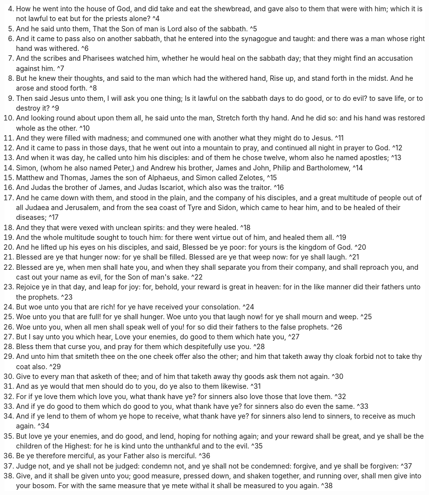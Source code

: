  4. How he went into the house of God, and did take and eat the shewbread, and gave also to them that were with him; which it is not lawful to eat but for the priests alone? ^4
 5. And he said unto them, That the Son of man is Lord also of the sabbath. ^5
 6. And it came to pass also on another sabbath, that he entered into the synagogue and taught: and there was a man whose right hand was withered. ^6
 7. And the scribes and Pharisees watched him, whether he would heal on the sabbath day; that they might find an accusation against him. ^7
 8. But he knew their thoughts, and said to the man which had the withered hand, Rise up, and stand forth in the midst. And he arose and stood forth. ^8
 9. Then said Jesus unto them, I will ask you one thing; Is it lawful on the sabbath days to do good, or to do evil? to save life, or to destroy it? ^9
 10. And looking round about upon them all, he said unto the man, Stretch forth thy hand. And he did so: and his hand was restored whole as the other. ^10
 11. And they were filled with madness; and communed one with another what they might do to Jesus. ^11
 12. And it came to pass in those days, that he went out into a mountain to pray, and continued all night in prayer to God. ^12
 13. And when it was day, he called unto him his disciples: and of them he chose twelve, whom also he named apostles; ^13
 14. Simon, (whom he also named Peter,) and Andrew his brother, James and John, Philip and Bartholomew, ^14
 15. Matthew and Thomas, James the son of Alphaeus, and Simon called Zelotes, ^15
 16. And Judas the brother of James, and Judas Iscariot, which also was the traitor. ^16
 17. And he came down with them, and stood in the plain, and the company of his disciples, and a great multitude of people out of all Judaea and Jerusalem, and from the sea coast of Tyre and Sidon, which came to hear him, and to be healed of their diseases; ^17
 18. And they that were vexed with unclean spirits: and they were healed. ^18
 19. And the whole multitude sought to touch him: for there went virtue out of him, and healed them all. ^19
 20. And he lifted up his eyes on his disciples, and said, Blessed be ye poor: for yours is the kingdom of God. ^20
 21. Blessed are ye that hunger now: for ye shall be filled. Blessed are ye that weep now: for ye shall laugh. ^21
 22. Blessed are ye, when men shall hate you, and when they shall separate you from their company, and shall reproach you, and cast out your name as evil, for the Son of man's sake. ^22
 23. Rejoice ye in that day, and leap for joy: for, behold, your reward is great in heaven: for in the like manner did their fathers unto the prophets. ^23
 24. But woe unto you that are rich! for ye have received your consolation. ^24
 25. Woe unto you that are full! for ye shall hunger. Woe unto you that laugh now! for ye shall mourn and weep. ^25
 26. Woe unto you, when all men shall speak well of you! for so did their fathers to the false prophets. ^26
 27. But I say unto you which hear, Love your enemies, do good to them which hate you, ^27
 28. Bless them that curse you, and pray for them which despitefully use you. ^28
 29. And unto him that smiteth thee on the one cheek offer also the other; and him that taketh away thy cloak forbid not to take thy coat also. ^29
 30. Give to every man that asketh of thee; and of him that taketh away thy goods ask them not again. ^30
 31. And as ye would that men should do to you, do ye also to them likewise. ^31
 32. For if ye love them which love you, what thank have ye? for sinners also love those that love them. ^32
 33. And if ye do good to them which do good to you, what thank have ye? for sinners also do even the same. ^33
 34. And if ye lend to them of whom ye hope to receive, what thank have ye? for sinners also lend to sinners, to receive as much again. ^34
 35. But love ye your enemies, and do good, and lend, hoping for nothing again; and your reward shall be great, and ye shall be the children of the Highest: for he is kind unto the unthankful and to the evil. ^35
 36. Be ye therefore merciful, as your Father also is merciful. ^36
 37. Judge not, and ye shall not be judged: condemn not, and ye shall not be condemned: forgive, and ye shall be forgiven: ^37
 38. Give, and it shall be given unto you; good measure, pressed down, and shaken together, and running over, shall men give into your bosom. For with the same measure that ye mete withal it shall be measured to you again. ^38